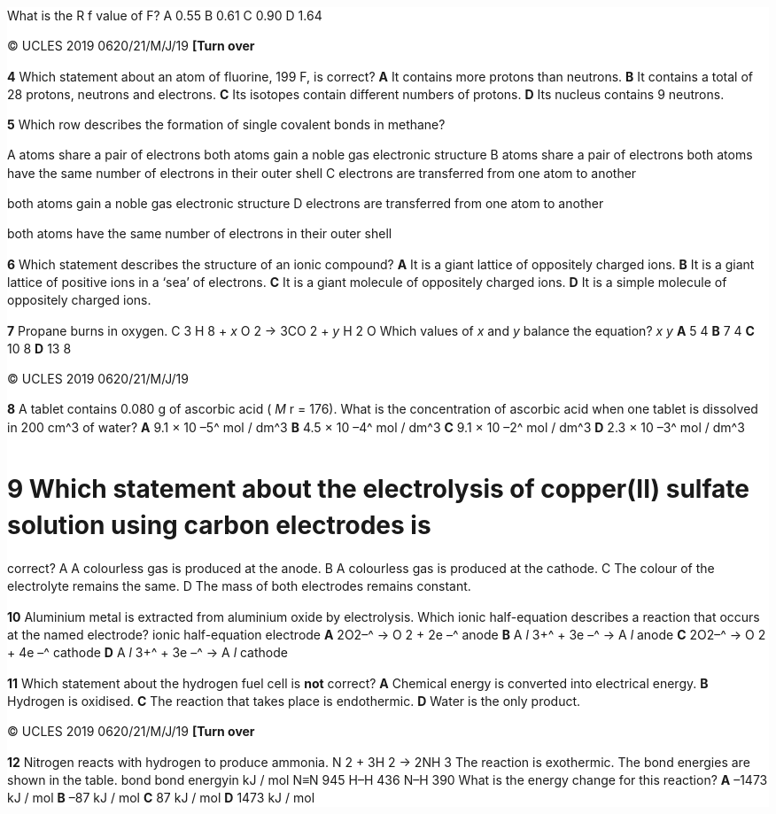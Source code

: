  What is the R f value of F? A 0.55 B 0.61 C 0.90 D 1.64 


© UCLES 2019 0620/21/M/J/19 **[Turn over** 

**4** Which statement about an atom of fluorine, 199 F, is correct? **A** It contains more protons than neutrons. **B** It contains a total of 28 protons, neutrons and electrons. **C** Its isotopes contain different numbers of protons. **D** Its nucleus contains 9 neutrons. 

**5** Which row describes the formation of single covalent bonds in methane? 

 A atoms share a pair of electrons both atoms gain a noble gas electronic structure B atoms share a pair of electrons both atoms have the same number of electrons in their outer shell C electrons are transferred from one atom to another 

 both atoms gain a noble gas electronic structure D electrons are transferred from one atom to another 

 both atoms have the same number of electrons in their outer shell 

**6** Which statement describes the structure of an ionic compound? **A** It is a giant lattice of oppositely charged ions. **B** It is a giant lattice of positive ions in a ‘sea’ of electrons. **C** It is a giant molecule of oppositely charged ions. **D** It is a simple molecule of oppositely charged ions. 

**7** Propane burns in oxygen. C 3 H 8 + _x_ O 2 → 3CO 2 + _y_ H 2 O Which values of _x_ and _y_ balance the equation? _x y_ **A** 5 4 **B** 7 4 **C** 10 8 **D** 13 8 


© UCLES 2019 0620/21/M/J/19 

**8** A tablet contains 0.080 g of ascorbic acid ( _M_ r = 176). What is the concentration of ascorbic acid when one tablet is dissolved in 200 cm^3 of water? **A** 9.1 × 10 –5^ mol / dm^3 **B** 4.5 × 10 –4^ mol / dm^3 **C** 9.1 × 10 –2^ mol / dm^3 **D** 2.3 × 10 –3^ mol / dm^3 

# 9 Which statement about the electrolysis of copper(II) sulfate solution using carbon electrodes is 

 correct? A A colourless gas is produced at the anode. B A colourless gas is produced at the cathode. C The colour of the electrolyte remains the same. D The mass of both electrodes remains constant. 

**10** Aluminium metal is extracted from aluminium oxide by electrolysis. Which ionic half-equation describes a reaction that occurs at the named electrode? ionic half-equation electrode **A** 2O2–^ → O 2 + 2e –^ anode **B** A _l_ 3+^ + 3e –^ → A _l_ anode **C** 2O2–^ → O 2 + 4e –^ cathode **D** A _l_ 3+^ + 3e –^ → A _l_ cathode 

**11** Which statement about the hydrogen fuel cell is **not** correct? **A** Chemical energy is converted into electrical energy. **B** Hydrogen is oxidised. **C** The reaction that takes place is endothermic. **D** Water is the only product. 


© UCLES 2019 0620/21/M/J/19 **[Turn over** 

**12** Nitrogen reacts with hydrogen to produce ammonia. N 2 + 3H 2 → 2NH 3 The reaction is exothermic. The bond energies are shown in the table. bond bond energyin kJ / mol N≡N 945 H–H 436 N–H 390 What is the energy change for this reaction? **A** –1473 kJ / mol **B** –87 kJ / mol **C** 87 kJ / mol **D** 1473 kJ / mol 
